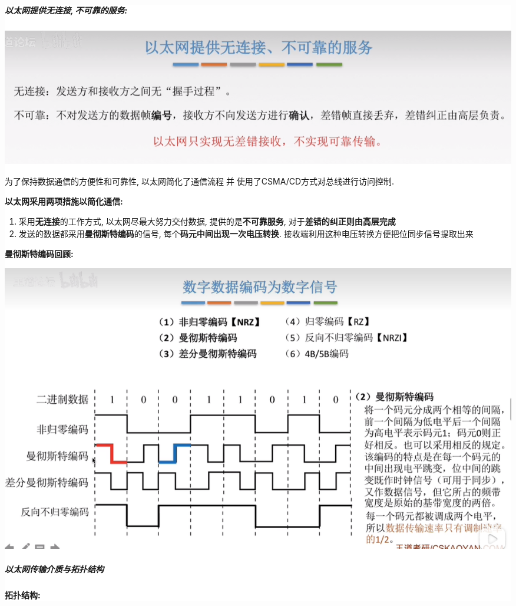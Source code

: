 ##### 以太网提供无连接, 不可靠的服务:

![1695220553075](image/计算机网络/1695220553075.png)

为了保持数据通信的方便性和可靠性, 以太网简化了通信流程 并 使用了CSMA/CD方式对总线进行访问控制.

**以太网采用两项措施以简化通信:**

1. 采用**无连接**的工作方式, 以太网尽最大努力交付数据, 提供的是**不可靠服务**, 对于**差错的纠正则由高层完成**
2. 发送的数据都采用**曼彻斯特编码**的信号, 每个**码元中间出现一次电压转换**. 接收端利用这种电压转换方便把位同步信号提取出来

**曼彻斯特编码回顾:**

![1695222333291](image/计算机网络/1695222333291.png)

##### 以太网传输介质与拓扑结构

**拓扑结构:**
